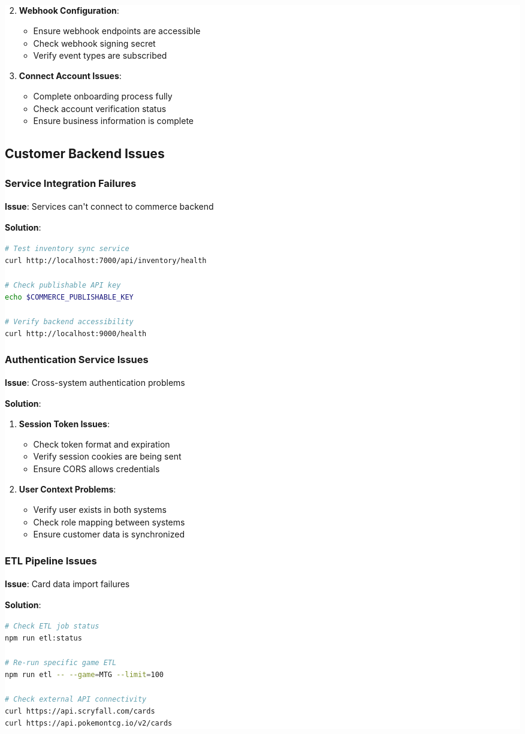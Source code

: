 2. **Webhook Configuration**:
   - Ensure webhook endpoints are accessible
   - Check webhook signing secret
   - Verify event types are subscribed

3. **Connect Account Issues**:
   - Complete onboarding process fully
   - Check account verification status
   - Ensure business information is complete

## Customer Backend Issues

### Service Integration Failures

**Issue**: Services can't connect to commerce backend

**Solution**:
```bash
# Test inventory sync service
curl http://localhost:7000/api/inventory/health

# Check publishable API key
echo $COMMERCE_PUBLISHABLE_KEY

# Verify backend accessibility  
curl http://localhost:9000/health
```

### Authentication Service Issues

**Issue**: Cross-system authentication problems

**Solution**:
1. **Session Token Issues**:
   - Check token format and expiration
   - Verify session cookies are being sent
   - Ensure CORS allows credentials

2. **User Context Problems**:
   - Verify user exists in both systems
   - Check role mapping between systems
   - Ensure customer data is synchronized

### ETL Pipeline Issues

**Issue**: Card data import failures

**Solution**:
```bash
# Check ETL job status
npm run etl:status

# Re-run specific game ETL
npm run etl -- --game=MTG --limit=100

# Check external API connectivity
curl https://api.scryfall.com/cards
curl https://api.pokemontcg.io/v2/cards
```
